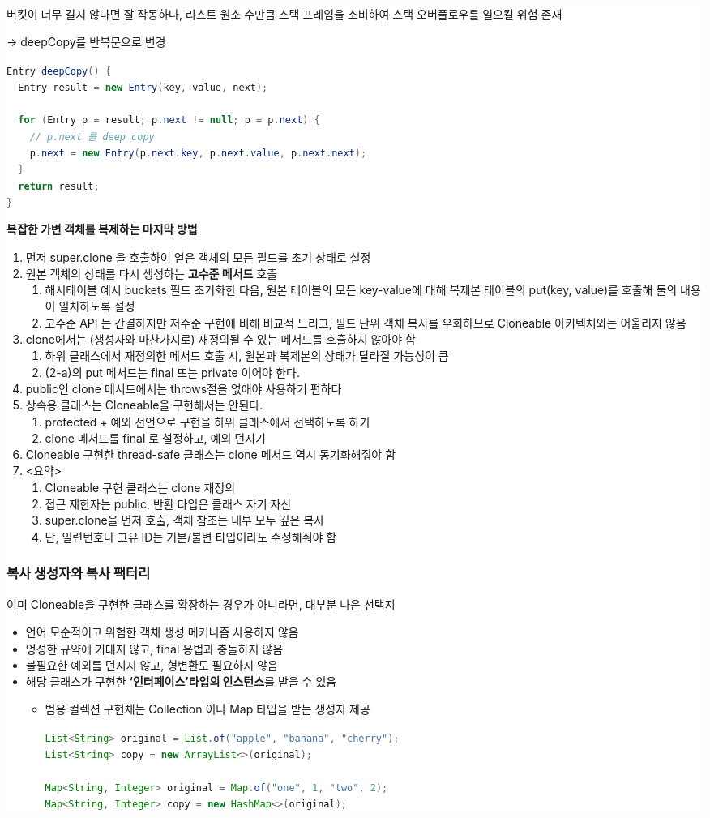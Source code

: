 버킷이 너무 길지 않다면 잘 작동하나, 리스트 원소 수만큼 스택 프레임을 소비하여 스택 오버플로우를 일으킬 위험 존재

→ deepCopy를 반복문으로 변경

```java
Entry deepCopy() {
  Entry result = new Entry(key, value, next);
    
  for (Entry p = result; p.next != null; p = p.next) {
    // p.next 를 deep copy
    p.next = new Entry(p.next.key, p.next.value, p.next.next);
  }
  return result;
}
```

**복잡한 가변 객체를 복제하는 마지막 방법**

1. 먼저 super.clone 을 호출하여 얻은 객체의 모든 필드를 초기 상태로 설정
2. 원본 객체의 상태를 다시 생성하는 **고수준 메서드** 호출
    1. 해시테이블 예시
    buckets 필드 초기화한 다음, 원본 테이블의 모든 key-value에 대해 복제본 테이블의 put(key, value)를 호출해 둘의 내용이 일치하도록 설정
    2. 고수준 API 는 간결하지만 저수준 구현에 비해 비교적 느리고, 필드 단위 객체 복사를 우회하므로 Cloneable 아키텍처와는 어울리지 않음
3. clone에서는 (생성자와 마찬가지로) 재정의될 수 있는 메서드를 호출하지 않아야 함
    1. 하위 클래스에서 재정의한 메서드 호출 시, 원본과 복제본의 상태가 달라질 가능성이 큼
    2. (2-a)의 put 메서드는 final 또는 private 이어야 한다.
4. public인 clone 메서드에서는 throws절을 없애야 사용하기 편하다
5. 상속용 클래스는 Cloneable을 구현해서는 안된다.
    1. protected + 예외 선언으로 구현을 하위 클래스에서 선택하도록 하기
    2. clone 메서드를 final 로 설정하고, 예외 던지기
6. Cloneable 구현한 thread-safe 클래스는 clone 메서드 역시 동기화해줘야 함
7. <요약>
    1. Cloneable 구현 클래스는 clone 재정의
    2. 접근 제한자는 public, 반환 타입은 클래스 자기 자신
    3. super.clone을 먼저 호출, 객체 참조는 내부 모두 깊은 복사
    4. 단, 일련번호나 고유 ID는 기본/불변 타입이라도 수정해줘야 함

### 복사 생성자와 복사 팩터리

이미 Cloneable을 구현한 클래스를 확장하는 경우가 아니라면, 대부분 나은 선택지

- 언어 모순적이고 위험한 객체 생성 메커니즘 사용하지 않음
- 엉성한 규약에 기대지 않고, final 용법과 충돌하지 않음
- 불필요한 예외를 던지지 않고, 형변환도 필요하지 않음
- 해당 클래스가 구현한 **‘인터페이스’타입의 인스턴스**를 받을 수 있음
    - 범용 컬렉션 구현체는 Collection 이나 Map 타입을 받는 생성자 제공
        
        ```java
        List<String> original = List.of("apple", "banana", "cherry");
        List<String> copy = new ArrayList<>(original);
        
        Map<String, Integer> original = Map.of("one", 1, "two", 2);
        Map<String, Integer> copy = new HashMap<>(original);
        ```
        